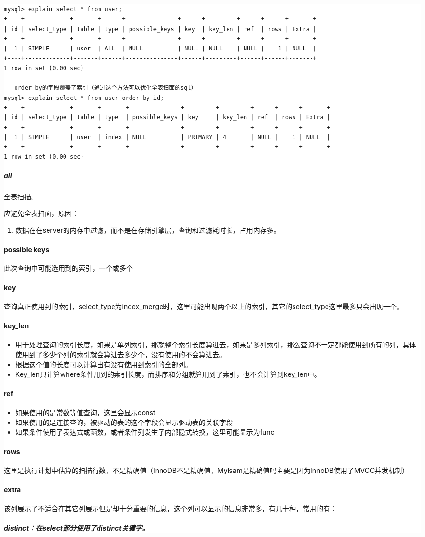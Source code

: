```mysql
mysql> explain select * from user;
+----+-------------+-------+------+---------------+------+---------+------+------+-------+
| id | select_type | table | type | possible_keys | key  | key_len | ref  | rows | Extra |
+----+-------------+-------+------+---------------+------+---------+------+------+-------+
|  1 | SIMPLE      | user  | ALL  | NULL          | NULL | NULL    | NULL |    1 | NULL  |
+----+-------------+-------+------+---------------+------+---------+------+------+-------+
1 row in set (0.00 sec)

-- order by的字段覆盖了索引（通过这个方法可以优化全表扫面的sql）
mysql> explain select * from user order by id;
+----+-------------+-------+-------+---------------+---------+---------+------+------+-------+
| id | select_type | table | type  | possible_keys | key     | key_len | ref  | rows | Extra |
+----+-------------+-------+-------+---------------+---------+---------+------+------+-------+
|  1 | SIMPLE      | user  | index | NULL          | PRIMARY | 4       | NULL |    1 | NULL  |
+----+-------------+-------+-------+---------------+---------+---------+------+------+-------+
1 row in set (0.00 sec)
```

##### all

全表扫描。

应避免全表扫面，原因：

1. 数据在在server的内存中过滤，而不是在存储引擎层，查询和过滤耗时长，占用内存多。

#### possible keys

此次查询中可能选用到的索引，一个或多个

#### key

查询真正使用到的索引，select_type为index_merge时，这里可能出现两个以上的索引，其它的select_type这里最多只会出现一个。

#### key_len

+ 用于处理查询的索引长度，如果是单列索引，那就整个索引长度算进去，如果是多列索引，那么查询不一定都能使用到所有的列，具体使用到了多少个列的索引就会算进去多少个，没有使用的不会算进去。
+ 根据这个值的长度可以计算出有没有使用到索引的全部列。
+ Key_len只计算where条件用到的索引长度，而排序和分组就算用到了索引，也不会计算到key_len中。

#### ref

+ 如果使用的是常数等值查询，这里会显示const
+ 如果使用的是连接查询，被驱动的表的这个字段会显示驱动表的关联字段
+ 如果条件使用了表达式或函数，或者条件列发生了内部隐式转换，这里可能显示为func

#### rows

这里是执行计划中估算的扫描行数，不是精确值（InnoDB不是精确值，MyIsam是精确值吗主要是因为InnoDB使用了MVCC并发机制）

#### extra

该列展示了不适合在其它列展示但是却十分重要的信息，这个列可以显示的信息非常多，有几十种，常用的有：

##### distinct：在select部分使用了distinct关键字。
